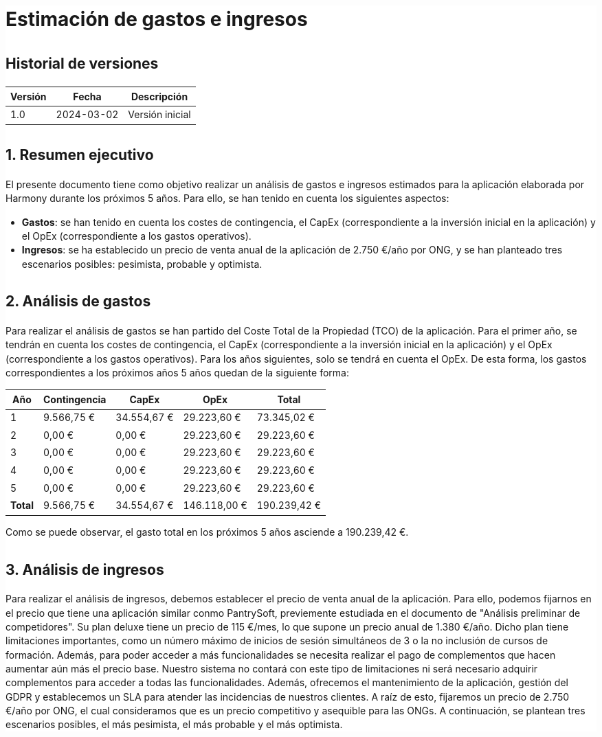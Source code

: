 # Estimación de gastos e ingresos

## Historial de versiones

| Versión | Fecha      | Descripción               |
| ------- | ---------- | ------------------------- |
| 1.0     | 2024-03-02 | Versión inicial           |

## 1. Resumen ejecutivo

El presente documento tiene como objetivo realizar un análisis de gastos e ingresos estimados para la aplicación elaborada por Harmony durante los próximos 5 años. Para ello, se han tenido en cuenta los siguientes aspectos:

- **Gastos**: se han tenido en cuenta los costes de contingencia, el CapEx (correspondiente a la inversión inicial en la aplicación) y el OpEx (correspondiente a los gastos operativos).
- **Ingresos**: se ha establecido un precio de venta anual de la aplicación de 2.750 €/año por ONG, y se han planteado tres escenarios posibles: pesimista, probable y optimista.

## 2. Análisis de gastos

Para realizar el análisis de gastos se han partido del Coste Total de la Propiedad (TCO) de la aplicación. Para el primer año, se tendrán en cuenta los costes de contingencia, el CapEx (correspondiente a la inversión inicial en la aplicación) y el OpEx (correspondiente a los gastos operativos). Para los años siguientes, solo se tendrá en cuenta el OpEx. De esta forma, los gastos correspondientes a los próximos años 5 años quedan de la siguiente forma:

| Año  | Contingencia | CapEx | OpEx | Total |
| ---- | ------------ | ----- | ---- | ----- |
| 1    | 9.566,75 €     | 34.554,67 € | 29.223,60 € | 73.345,02 € |
| 2    | 0,00 €        | 0,00 € | 29.223,60 € | 29.223,60 € |
| 3    | 0,00 €        | 0,00 € | 29.223,60 € | 29.223,60 € |
| 4    | 0,00 €        | 0,00 € | 29.223,60 € | 29.223,60 € |
| 5    | 0,00 €        | 0,00 € | 29.223,60 € | 29.223,60 € |
| **Total** | 9.566,75 €     | 34.554,67 € | 146.118,00 € | 190.239,42 € |

Como se puede observar, el gasto total en los próximos 5 años asciende a 190.239,42 €.

## 3. Análisis de ingresos

Para realizar el análisis de ingresos, debemos establecer el precio de venta anual de la aplicación. Para ello, podemos fijarnos en el precio que tiene una aplicación similar conmo PantrySoft, previemente estudiada en el documento de "Análisis preliminar de competidores". Su plan deluxe tiene un precio de 115 €/mes, lo que supone un precio anual de 1.380 €/año. Dicho plan tiene limitaciones importantes, como un número máximo de inicios de sesión simultáneos de 3 o la no inclusión de cursos de formación. Además, para poder acceder a más funcionalidades se necesita realizar el pago de complementos que hacen aumentar aún más el precio base. Nuestro sistema no contará con este tipo de limitaciones ni será necesario adquirir complementos para acceder a todas las funcionalidades. Además, ofrecemos el mantenimiento de la aplicación, gestión del GDPR y establecemos un SLA para atender las incidencias de nuestros clientes. A raíz de esto, fijaremos un precio de 2.750 €/año por ONG, el cual consideramos que es un precio competitivo y asequible para las ONGs. A continuación, se plantean tres escenarios posibles, el más pesimista, el más probable y el más optimista.
